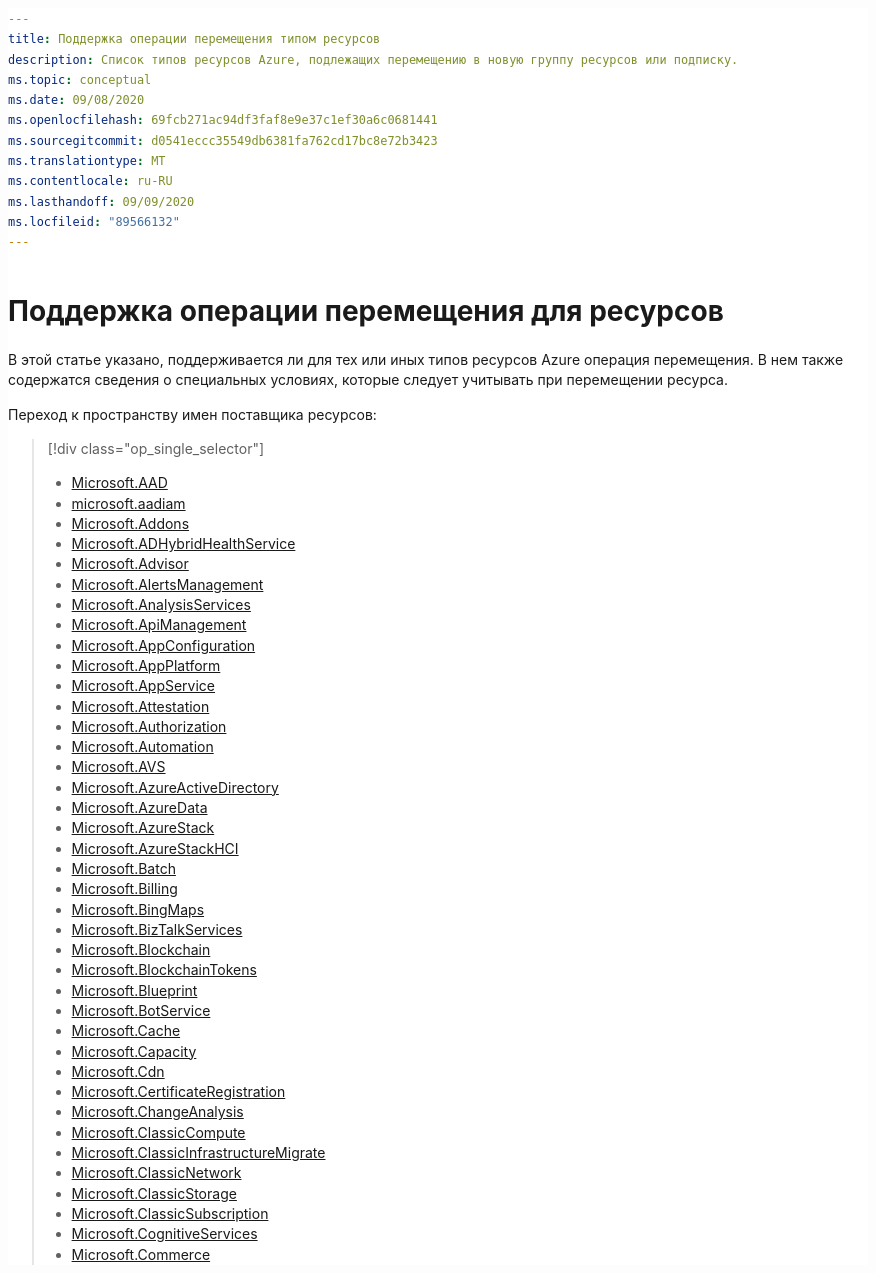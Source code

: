 ```yaml
---
title: Поддержка операции перемещения типом ресурсов
description: Список типов ресурсов Azure, подлежащих перемещению в новую группу ресурсов или подписку.
ms.topic: conceptual
ms.date: 09/08/2020
ms.openlocfilehash: 69fcb271ac94df3faf8e9e37c1ef30a6c0681441
ms.sourcegitcommit: d0541eccc35549db6381fa762cd17bc8e72b3423
ms.translationtype: MT
ms.contentlocale: ru-RU
ms.lasthandoff: 09/09/2020
ms.locfileid: "89566132"
---
```

# <a name="move-operation-support-for-resources"></a>Поддержка операции перемещения для ресурсов

В этой статье указано, поддерживается ли для тех или иных типов ресурсов Azure операция перемещения. В нем также содержатся сведения о специальных условиях, которые следует учитывать при перемещении ресурса.

Переход к пространству имен поставщика ресурсов:
> [!div class="op_single_selector"]
> - [Microsoft.AAD](#microsoftaad)
> - [microsoft.aadiam](#microsoftaadiam)
> - [Microsoft.Addons](#microsoftaddons)
> - [Microsoft.ADHybridHealthService](#microsoftadhybridhealthservice)
> - [Microsoft.Advisor](#microsoftadvisor)
> - [Microsoft.AlertsManagement](#microsoftalertsmanagement)
> - [Microsoft.AnalysisServices](#microsoftanalysisservices)
> - [Microsoft.ApiManagement](#microsoftapimanagement)
> - [Microsoft.AppConfiguration](#microsoftappconfiguration)
> - [Microsoft.AppPlatform](#microsoftappplatform)
> - [Microsoft.AppService](#microsoftappservice)
> - [Microsoft.Attestation](#microsoftattestation)
> - [Microsoft.Authorization](#microsoftauthorization)
> - [Microsoft.Automation](#microsoftautomation)
> - [Microsoft.AVS](#microsoftavs)
> - [Microsoft.AzureActiveDirectory](#microsoftazureactivedirectory)
> - [Microsoft.AzureData](#microsoftazuredata)
> - [Microsoft.AzureStack](#microsoftazurestack)
> - [Microsoft.AzureStackHCI](#microsoftazurestackhci)
> - [Microsoft.Batch](#microsoftbatch)
> - [Microsoft.Billing](#microsoftbilling)
> - [Microsoft.BingMaps](#microsoftbingmaps)
> - [Microsoft.BizTalkServices](#microsoftbiztalkservices)
> - [Microsoft.Blockchain](#microsoftblockchain)
> - [Microsoft.BlockchainTokens](#microsoftblockchaintokens)
> - [Microsoft.Blueprint](#microsoftblueprint)
> - [Microsoft.BotService](#microsoftbotservice)
> - [Microsoft.Cache](#microsoftcache)
> - [Microsoft.Capacity](#microsoftcapacity)
> - [Microsoft.Cdn](#microsoftcdn)
> - [Microsoft.CertificateRegistration](#microsoftcertificateregistration)
> - [Microsoft.ChangeAnalysis](#microsoftchangeanalysis)
> - [Microsoft.ClassicCompute](#microsoftclassiccompute)
> - [Microsoft.ClassicInfrastructureMigrate](#microsoftclassicinfrastructuremigrate)
> - [Microsoft.ClassicNetwork](#microsoftclassicnetwork)
> - [Microsoft.ClassicStorage](#microsoftclassicstorage)
> - [Microsoft.ClassicSubscription](#microsoftclassicsubscription)
> - [Microsoft.CognitiveServices](#microsoftcognitiveservices)
> - [Microsoft.Commerce](#microsoftcommerce)